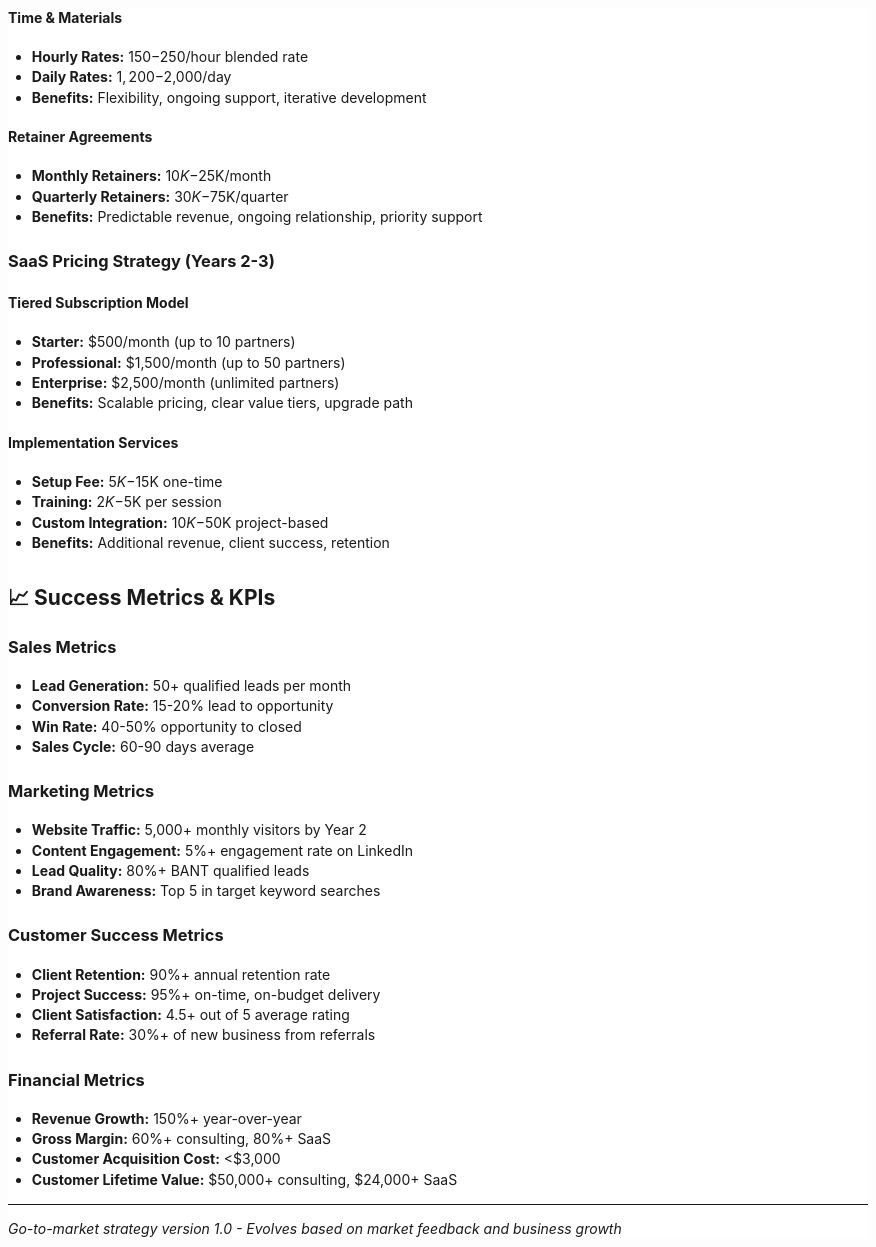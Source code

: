 #### Time & Materials
- **Hourly Rates:** $150-$250/hour blended rate
- **Daily Rates:** $1,200-$2,000/day
- **Benefits:** Flexibility, ongoing support, iterative development

#### Retainer Agreements
- **Monthly Retainers:** $10K-$25K/month
- **Quarterly Retainers:** $30K-$75K/quarter
- **Benefits:** Predictable revenue, ongoing relationship, priority support

### SaaS Pricing Strategy (Years 2-3)

#### Tiered Subscription Model
- **Starter:** $500/month (up to 10 partners)
- **Professional:** $1,500/month (up to 50 partners)
- **Enterprise:** $2,500/month (unlimited partners)
- **Benefits:** Scalable pricing, clear value tiers, upgrade path

#### Implementation Services
- **Setup Fee:** $5K-$15K one-time
- **Training:** $2K-$5K per session
- **Custom Integration:** $10K-$50K project-based
- **Benefits:** Additional revenue, client success, retention

## 📈 Success Metrics & KPIs

### Sales Metrics
- **Lead Generation:** 50+ qualified leads per month
- **Conversion Rate:** 15-20% lead to opportunity
- **Win Rate:** 40-50% opportunity to closed
- **Sales Cycle:** 60-90 days average

### Marketing Metrics
- **Website Traffic:** 5,000+ monthly visitors by Year 2
- **Content Engagement:** 5%+ engagement rate on LinkedIn
- **Lead Quality:** 80%+ BANT qualified leads
- **Brand Awareness:** Top 5 in target keyword searches

### Customer Success Metrics
- **Client Retention:** 90%+ annual retention rate
- **Project Success:** 95%+ on-time, on-budget delivery
- **Client Satisfaction:** 4.5+ out of 5 average rating
- **Referral Rate:** 30%+ of new business from referrals

### Financial Metrics
- **Revenue Growth:** 150%+ year-over-year
- **Gross Margin:** 60%+ consulting, 80%+ SaaS
- **Customer Acquisition Cost:** <$3,000
- **Customer Lifetime Value:** $50,000+ consulting, $24,000+ SaaS

---

*Go-to-market strategy version 1.0 - Evolves based on market feedback and business growth*
